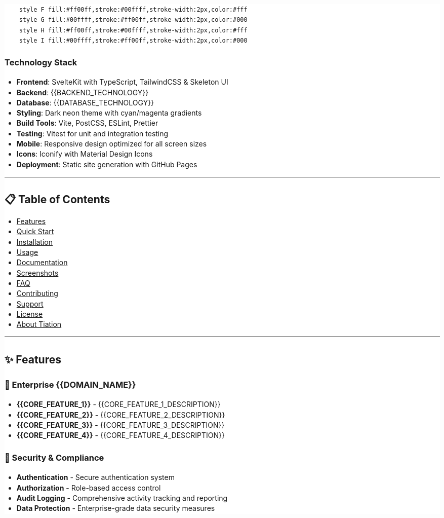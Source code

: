 ```mermaid
    style F fill:#ff00ff,stroke:#00ffff,stroke-width:2px,color:#fff
    style G fill:#00ffff,stroke:#ff00ff,stroke-width:2px,color:#000
    style H fill:#ff00ff,stroke:#00ffff,stroke-width:2px,color:#fff
    style I fill:#00ffff,stroke:#ff00ff,stroke-width:2px,color:#000
```

### Technology Stack

- **Frontend**: SvelteKit with TypeScript, TailwindCSS & Skeleton UI
- **Backend**: {{BACKEND_TECHNOLOGY}}
- **Database**: {{DATABASE_TECHNOLOGY}}
- **Styling**: Dark neon theme with cyan/magenta gradients
- **Build Tools**: Vite, PostCSS, ESLint, Prettier
- **Testing**: Vitest for unit and integration testing
- **Mobile**: Responsive design optimized for all screen sizes
- **Icons**: Iconify with Material Design Icons
- **Deployment**: Static site generation with GitHub Pages

---

## 📋 Table of Contents

- [Features](#-features)
- [Quick Start](#-quick-start)
- [Installation](#-installation)
- [Usage](#-usage)
- [Documentation](#-documentation)
- [Screenshots](#-screenshots)
- [FAQ](#-faq)
- [Contributing](#-contributing)
- [Support](#-support)
- [License](#-license)
- [About Tiation](#-about-tiation)

---

## ✨ Features

### 🏢 Enterprise {{DOMAIN_NAME}}
- **{{CORE_FEATURE_1}}** - {{CORE_FEATURE_1_DESCRIPTION}}
- **{{CORE_FEATURE_2}}** - {{CORE_FEATURE_2_DESCRIPTION}}
- **{{CORE_FEATURE_3}}** - {{CORE_FEATURE_3_DESCRIPTION}}
- **{{CORE_FEATURE_4}}** - {{CORE_FEATURE_4_DESCRIPTION}}

### 🔐 Security & Compliance
- **Authentication** - Secure authentication system
- **Authorization** - Role-based access control
- **Audit Logging** - Comprehensive activity tracking and reporting
- **Data Protection** - Enterprise-grade data security measures

